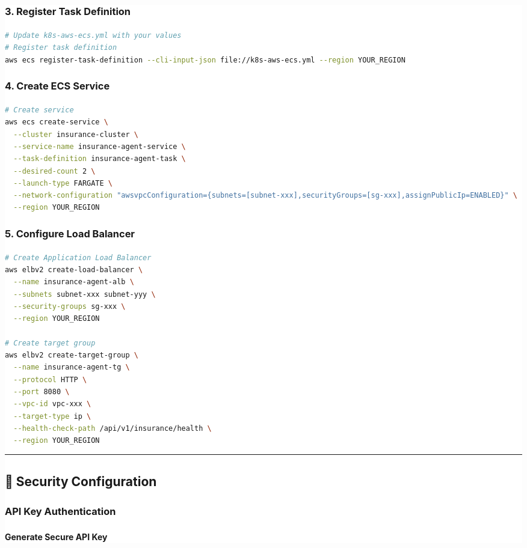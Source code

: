 ### 3. Register Task Definition

```bash
# Update k8s-aws-ecs.yml with your values
# Register task definition
aws ecs register-task-definition --cli-input-json file://k8s-aws-ecs.yml --region YOUR_REGION
```

### 4. Create ECS Service

```bash
# Create service
aws ecs create-service \
  --cluster insurance-cluster \
  --service-name insurance-agent-service \
  --task-definition insurance-agent-task \
  --desired-count 2 \
  --launch-type FARGATE \
  --network-configuration "awsvpcConfiguration={subnets=[subnet-xxx],securityGroups=[sg-xxx],assignPublicIp=ENABLED}" \
  --region YOUR_REGION
```

### 5. Configure Load Balancer

```bash
# Create Application Load Balancer
aws elbv2 create-load-balancer \
  --name insurance-agent-alb \
  --subnets subnet-xxx subnet-yyy \
  --security-groups sg-xxx \
  --region YOUR_REGION

# Create target group
aws elbv2 create-target-group \
  --name insurance-agent-tg \
  --protocol HTTP \
  --port 8080 \
  --vpc-id vpc-xxx \
  --target-type ip \
  --health-check-path /api/v1/insurance/health \
  --region YOUR_REGION
```

---

## 🔐 Security Configuration

### API Key Authentication

#### Generate Secure API Key
